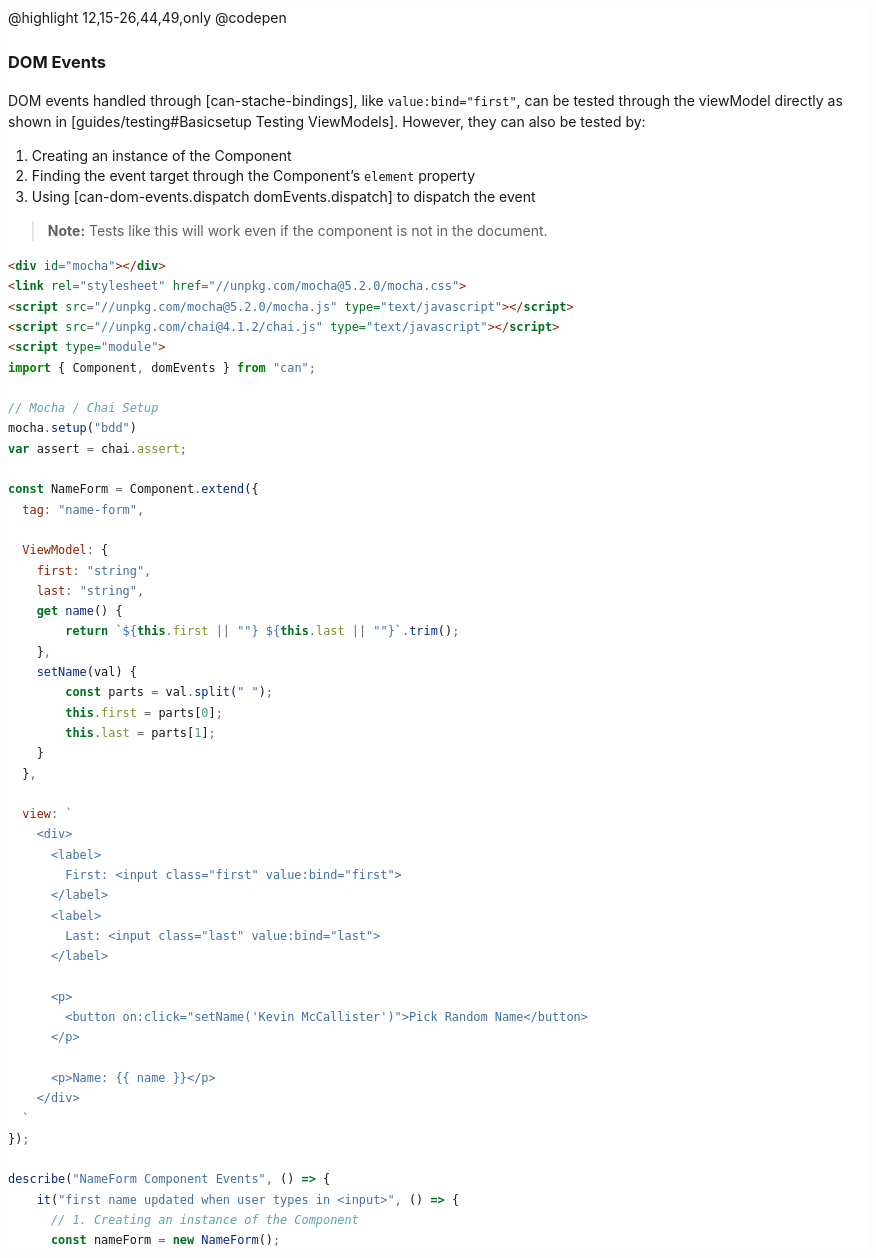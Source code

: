 @highlight 12,15-26,44,49,only
@codepen

### DOM Events

DOM events handled through [can-stache-bindings], like `value:bind="first"`, can be tested through the viewModel directly as shown in [guides/testing#Basicsetup Testing ViewModels]. However, they can also be tested by:

1. Creating an instance of the Component
2. Finding the event target through the Component’s `element` property
3. Using [can-dom-events.dispatch domEvents.dispatch] to dispatch the event

> **Note:** Tests like this will work even if the component is not in the document.

```html
<div id="mocha"></div>
<link rel="stylesheet" href="//unpkg.com/mocha@5.2.0/mocha.css">
<script src="//unpkg.com/mocha@5.2.0/mocha.js" type="text/javascript"></script>
<script src="//unpkg.com/chai@4.1.2/chai.js" type="text/javascript"></script>
<script type="module">
import { Component, domEvents } from "can";

// Mocha / Chai Setup
mocha.setup("bdd")
var assert = chai.assert;

const NameForm = Component.extend({
  tag: "name-form",

  ViewModel: {
    first: "string",
    last: "string",
    get name() {
        return `${this.first || ""} ${this.last || ""}`.trim();
    },
    setName(val) {
        const parts = val.split(" ");
        this.first = parts[0];
        this.last = parts[1];
    }
  },

  view: `
    <div>
      <label>
        First: <input class="first" value:bind="first">
      </label>
      <label>
        Last: <input class="last" value:bind="last">
      </label>

      <p>
        <button on:click="setName('Kevin McCallister')">Pick Random Name</button>
      </p>

      <p>Name: {{ name }}</p>
    </div>
  `
});

describe("NameForm Component Events", () => {
    it("first name updated when user types in <input>", () => {
      // 1. Creating an instance of the Component
      const nameForm = new NameForm();
```
